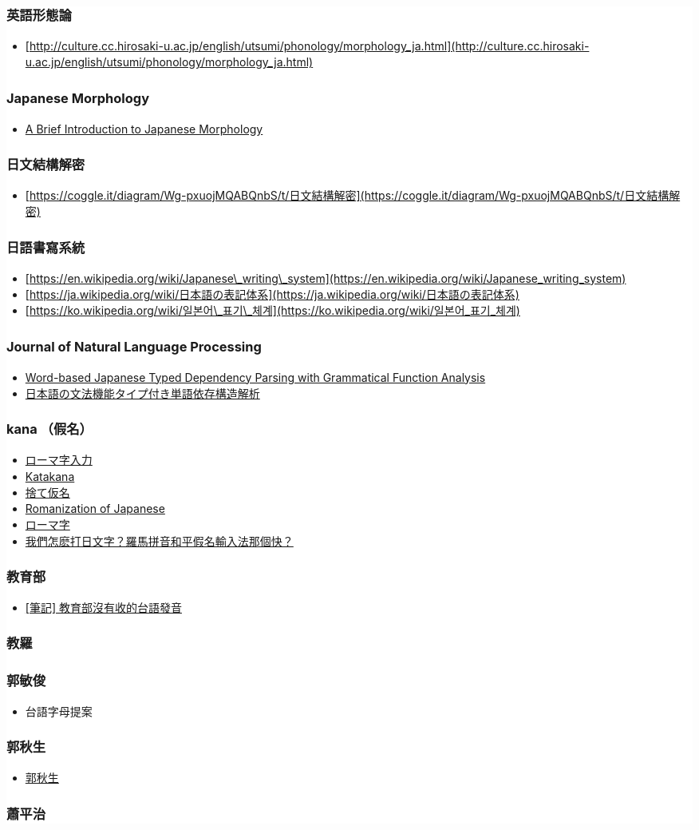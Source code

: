 ### 英語形態論

* [http://culture.cc.hirosaki-u.ac.jp/english/utsumi/phonology/morphology_ja.html](http://culture.cc.hirosaki-u.ac.jp/english/utsumi/phonology/morphology_ja.html)

### Japanese Morphology

* [A Brief Introduction to Japanese Morphology](http://www.kanji.org/kanji/japanese/writing/wordform.htm)

### 日文結構解密

* [https://coggle.it/diagram/Wg-pxuojMQABQnbS/t/日文結構解密](https://coggle.it/diagram/Wg-pxuojMQABQnbS/t/日文結構解密)

### 日語書寫系統

* [https://en.wikipedia.org/wiki/Japanese\_writing\_system](https://en.wikipedia.org/wiki/Japanese_writing_system)
* [https://ja.wikipedia.org/wiki/日本語の表記体系](https://ja.wikipedia.org/wiki/日本語の表記体系)
* [https://ko.wikipedia.org/wiki/일본어\_표기\_체계](https://ko.wikipedia.org/wiki/일본어_표기_체계)

### Journal of Natural Language Processing

* [Word-based Japanese Typed Dependency Parsing with Grammatical Function Analysis](https://www.jstage.jst.go.jp/article/jnlp/26/2/26_441/_article/-char/en)
* [日本語の文法機能タイプ付き単語依存構造解析](https://www.jstage.jst.go.jp/article/jnlp/26/2/26_441/_article/-char/ja/)

### kana （假名）

* [ローマ字入力](https://ja.wikipedia.org/wiki/ローマ字入力)
* [Katakana](https://de.wikipedia.org/wiki/Katakana)
* [捨て仮名](https://ja.wikipedia.org/wiki/%E6%8D%A8%E3%81%A6%E4%BB%AE%E5%90%8D)
* [Romanization of Japanese](https://en.wikipedia.org/wiki/Romanization_of_Japanese)
* [ローマ字](https://ja.wikipedia.org/wiki/%E3%83%AD%E3%83%BC%E3%83%9E%E5%AD%97)
* [我們怎麽打日文字？羅馬拼音和平假名輸入法那個快？](https://youtu.be/h6bblYwXYGI)

### 教育部

* [[筆記] 教育部沒有收的台語發音](https://disp.cc/b/CityNight/cbEA)

### 教羅

### 郭敏俊

* 台語字母提案

### 郭秋生

* [郭秋生](https://ja.wikipedia.org/wiki/郭秋生)

### 蕭平治
